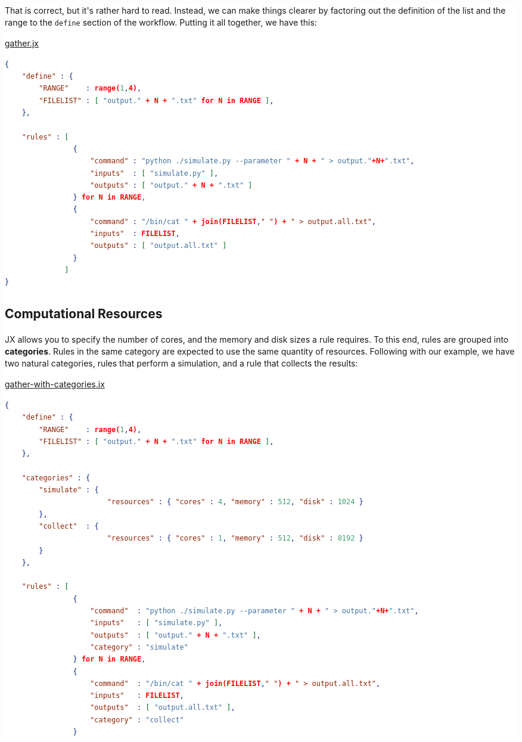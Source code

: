 That is correct, but it's rather hard to read. Instead, we can make things
clearer by factoring out the definition of the list and the range to the
`define` section of the workflow. Putting it all together, we have this:

[gather.jx](gather.jx)
```json
{
    "define" : {
        "RANGE"    : range(1,4),
        "FILELIST" : [ "output." + N + ".txt" for N in RANGE ],
    },

    "rules" : [
                {
                    "command" : "python ./simulate.py --parameter " + N + " > output."+N+".txt",
                    "inputs"  : [ "simulate.py" ],
                    "outputs" : [ "output." + N + ".txt" ]
                } for N in RANGE,
                {
                    "command" : "/bin/cat " + join(FILELIST," ") + " > output.all.txt",
                    "inputs"  : FILELIST,
                    "outputs" : [ "output.all.txt" ]
                }
              ]
}
```

## Computational Resources

JX allows you to specify the number of cores, and the memory and disk sizes a
rule requires. To this end, rules are grouped into **categories**. Rules in the
same category are expected to use the same quantity of resources. Following
with our example, we have two natural categories, rules that perform a
simulation, and a rule that collects the results:

[gather-with-categories.jx](gather-with-categories.jx)
```json
{
    "define" : {
        "RANGE"    : range(1,4),
        "FILELIST" : [ "output." + N + ".txt" for N in RANGE ],
    },

    "categories" : {
        "simulate" : {
                        "resources" : { "cores" : 4, "memory" : 512, "disk" : 1024 }
        },
        "collect"  : {
                        "resources" : { "cores" : 1, "memory" : 512, "disk" : 8192 }
        }
    },

    "rules" : [
                {
                    "command"  : "python ./simulate.py --parameter " + N + " > output."+N+".txt",
                    "inputs"   : [ "simulate.py" ],
                    "outputs"  : [ "output." + N + ".txt" ],
                    "category" : "simulate"
                } for N in RANGE,
                {
                    "command"  : "/bin/cat " + join(FILELIST," ") + " > output.all.txt",
                    "inputs"   : FILELIST,
                    "outputs"  : [ "output.all.txt" ],
                    "category" : "collect"
                }
```